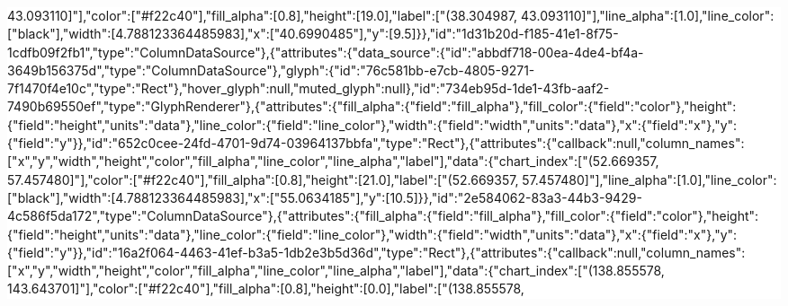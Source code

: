 43.093110]"],"color":["#f22c40"],"fill_alpha":[0.8],"height":[19.0],"label":["(38.304987, 43.093110]"],"line_alpha":[1.0],"line_color":["black"],"width":[4.788123364485983],"x":["40.6990485"],"y":[9.5]}},"id":"1d31b20d-f185-41e1-8f75-1cdfb09f2fb1","type":"ColumnDataSource"},{"attributes":{"data_source":{"id":"abbdf718-00ea-4de4-bf4a-3649b156375d","type":"ColumnDataSource"},"glyph":{"id":"76c581bb-e7cb-4805-9271-7f1470f4e10c","type":"Rect"},"hover_glyph":null,"muted_glyph":null},"id":"734eb95d-1de1-43fb-aaf2-7490b69550ef","type":"GlyphRenderer"},{"attributes":{"fill_alpha":{"field":"fill_alpha"},"fill_color":{"field":"color"},"height":{"field":"height","units":"data"},"line_color":{"field":"line_color"},"width":{"field":"width","units":"data"},"x":{"field":"x"},"y":{"field":"y"}},"id":"652c0cee-24fd-4701-9d74-03964137bbfa","type":"Rect"},{"attributes":{"callback":null,"column_names":["x","y","width","height","color","fill_alpha","line_color","line_alpha","label"],"data":{"chart_index":["(52.669357, 57.457480]"],"color":["#f22c40"],"fill_alpha":[0.8],"height":[21.0],"label":["(52.669357, 57.457480]"],"line_alpha":[1.0],"line_color":["black"],"width":[4.788123364485983],"x":["55.0634185"],"y":[10.5]}},"id":"2e584062-83a3-44b3-9429-4c586f5da172","type":"ColumnDataSource"},{"attributes":{"fill_alpha":{"field":"fill_alpha"},"fill_color":{"field":"color"},"height":{"field":"height","units":"data"},"line_color":{"field":"line_color"},"width":{"field":"width","units":"data"},"x":{"field":"x"},"y":{"field":"y"}},"id":"16a2f064-4463-41ef-b3a5-1db2e3b5d36d","type":"Rect"},{"attributes":{"callback":null,"column_names":["x","y","width","height","color","fill_alpha","line_color","line_alpha","label"],"data":{"chart_index":["(138.855578, 143.643701]"],"color":["#f22c40"],"fill_alpha":[0.8],"height":[0.0],"label":["(138.855578,